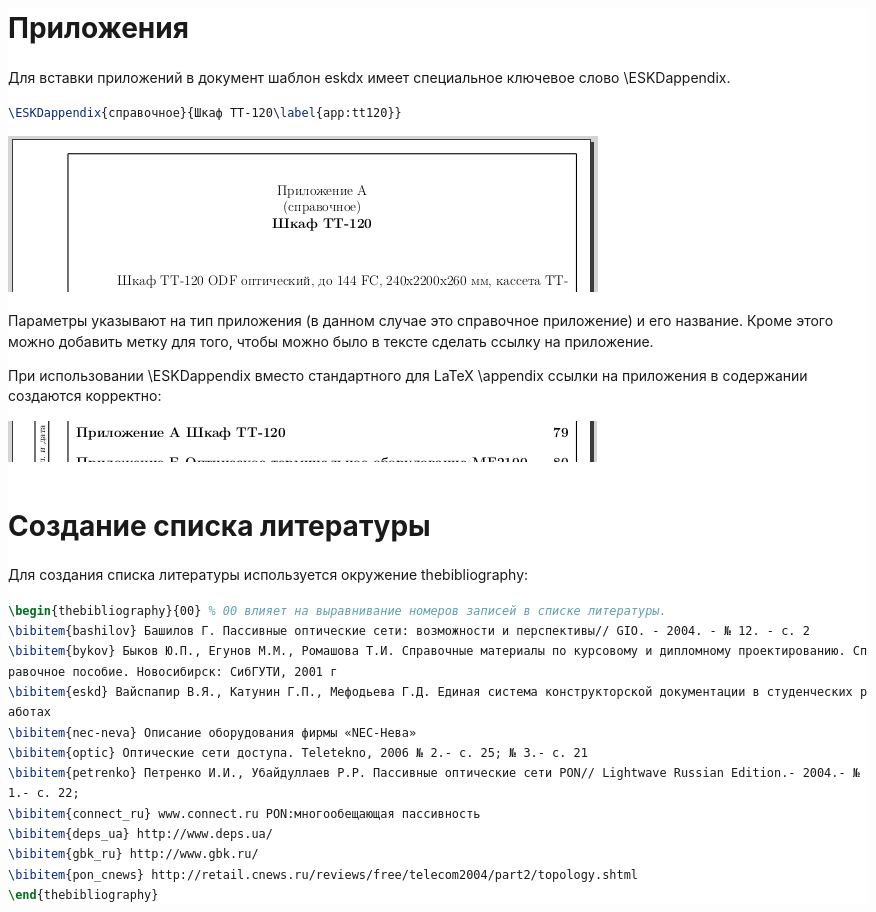 # Приложения
Для вставки приложений в документ шаблон eskdx имеет специальное ключевое слово \ESKDappendix.
```latex
\ESKDappendix{справочное}{Шкаф ТТ-120\label{app:tt120}}
```
![Приложения](latex_diplom/appendix.png)

Параметры указывают на тип приложения (в данном случае это справочное приложение) и его название. Кроме этого можно добавить метку для того, чтобы можно было в тексте сделать ссылку на приложение.

При использовании \ESKDappendix вместо стандартного для LaTeX \appendix ссылки на приложения в содержании создаются корректно:

![Приложение в содержании](latex_diplom/appendix-s.png)

# Создание списка литературы
Для создания списка литературы используется окружение thebibliography:
```latex
\begin{thebibliography}{00} % 00 влияет на выравнивание номеров записей в списке литературы.
\bibitem{bashilov} Башилов Г. Пассивные оптические сети: возможности и перспективы// GIO. - 2004. - № 12. - с. 2
\bibitem{bykov} Быков Ю.П., Егунов М.М., Ромашова Т.И. Справочные материалы по курсовому и дипломному проектированию. Справочное пособие. Новосибирск: СибГУТИ, 2001 г
\bibitem{eskd} Вайспапир В.Я., Катунин Г.П., Мефодьева Г.Д. Единая система конструкторской документации в студенческих работах
\bibitem{nec-neva} Описание оборудования фирмы «NEC-Нева»
\bibitem{optic} Оптические сети доступа. Teletekno, 2006 № 2.- с. 25; № 3.- с. 21
\bibitem{petrenko} Петренко И.И., Убайдуллаев Р.Р. Пассивные оптические сети PON// Lightwave Russian Edition.- 2004.- № 1.- с. 22;
\bibitem{connect_ru} www.connect.ru PON:многообещающая пассивность
\bibitem{deps_ua} http://www.deps.ua/
\bibitem{gbk_ru} http://www.gbk.ru/
\bibitem{pon_cnews} http://retail.cnews.ru/reviews/free/telecom2004/part2/topology.shtml
\end{thebibliography}
```